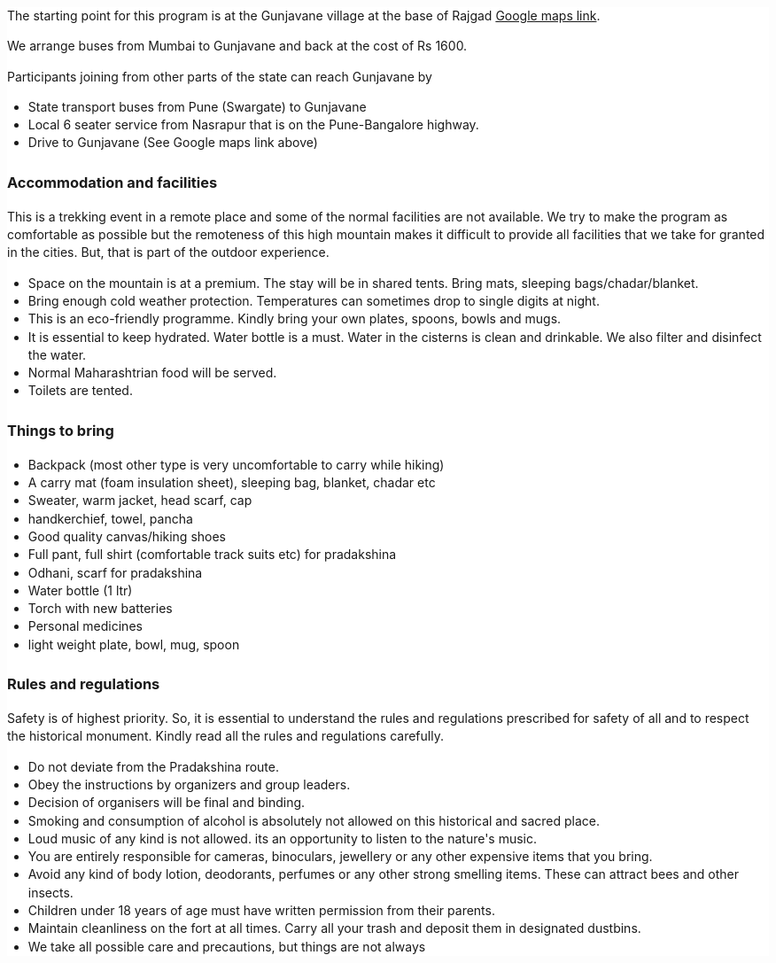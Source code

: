 The starting point for this program is at the Gunjavane village at the base of Rajgad [Google maps link](https://goo.gl/maps/FYPNEGwjvZgD2ofY9).

We arrange buses from Mumbai to Gunjavane and back at the cost of Rs 1600.

Participants joining from other parts of the state can reach Gunjavane by

- State transport buses from Pune (Swargate) to Gunjavane
- Local 6 seater service from Nasrapur that is on the Pune-Bangalore highway.
- Drive to Gunjavane (See Google maps link above)

### Accommodation and facilities

This is a trekking event in a remote place and some of the normal facilities
are not available. We try to make the program as comfortable as possible but the
remoteness of this high mountain makes it difficult to provide all facilities
that we take for granted in the cities. But, that is part of the outdoor
experience.

- Space on the mountain is at a premium. The stay will be in shared tents. Bring
  mats, sleeping bags/chadar/blanket.
- Bring enough cold weather protection. Temperatures can sometimes drop to
  single digits at night.
- This is an eco-friendly programme. Kindly bring your own plates, spoons,
  bowls and mugs.
- It is essential to keep hydrated. Water bottle is a must. Water in the
  cisterns is clean and drinkable. We also filter and disinfect the water.
- Normal Maharashtrian food will be served.
- Toilets are tented.

### Things to bring

- Backpack (most other type is very uncomfortable to carry while hiking)
- A carry mat (foam insulation sheet), sleeping bag, blanket, chadar etc
- Sweater, warm jacket, head scarf, cap
- handkerchief, towel, pancha
- Good quality canvas/hiking shoes
- Full pant, full shirt (comfortable track suits etc) for pradakshina
- Odhani, scarf for pradakshina
- Water bottle (1 ltr)
- Torch with new batteries
- Personal medicines
- light weight plate, bowl, mug, spoon

### Rules and regulations

Safety is of highest priority. So, it is essential to understand the rules and
regulations prescribed for safety of all and to respect the historical monument.
Kindly read all the rules and regulations carefully.

- Do not deviate from the Pradakshina route.
- Obey the instructions by organizers and group leaders.
- Decision of organisers will be final and binding.
- Smoking and consumption of alcohol is absolutely not allowed on this
  historical and sacred place.
- Loud music of any kind is not allowed. its an opportunity to listen to the
  nature's music.
- You are entirely responsible for cameras, binoculars, jewellery or any other
  expensive items that you bring.
- Avoid any kind of body lotion, deodorants, perfumes or any other strong
  smelling items. These can attract bees and other insects.
- Children under 18 years of age must have written permission from their
  parents.
- Maintain cleanliness on the fort at all times. Carry all your trash and
  deposit them in designated dustbins.
- We take all possible care and precautions, but things are not always